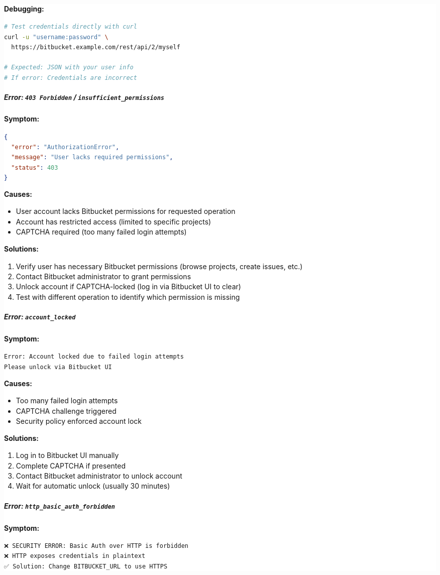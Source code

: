 **Debugging:**
```bash
# Test credentials directly with curl
curl -u "username:password" \
  https://bitbucket.example.com/rest/api/2/myself

# Expected: JSON with your user info
# If error: Credentials are incorrect
```

##### Error: `403 Forbidden` / `insufficient_permissions`

**Symptom:**
```json
{
  "error": "AuthorizationError",
  "message": "User lacks required permissions",
  "status": 403
}
```

**Causes:**
- User account lacks Bitbucket permissions for requested operation
- Account has restricted access (limited to specific projects)
- CAPTCHA required (too many failed login attempts)

**Solutions:**
1. Verify user has necessary Bitbucket permissions (browse projects, create issues, etc.)
2. Contact Bitbucket administrator to grant permissions
3. Unlock account if CAPTCHA-locked (log in via Bitbucket UI to clear)
4. Test with different operation to identify which permission is missing

##### Error: `account_locked`

**Symptom:**
```
Error: Account locked due to failed login attempts
Please unlock via Bitbucket UI
```

**Causes:**
- Too many failed login attempts
- CAPTCHA challenge triggered
- Security policy enforced account lock

**Solutions:**
1. Log in to Bitbucket UI manually
2. Complete CAPTCHA if presented
3. Contact Bitbucket administrator to unlock account
4. Wait for automatic unlock (usually 30 minutes)

##### Error: `http_basic_auth_forbidden`

**Symptom:**
```
❌ SECURITY ERROR: Basic Auth over HTTP is forbidden
❌ HTTP exposes credentials in plaintext
✅ Solution: Change BITBUCKET_URL to use HTTPS
```

